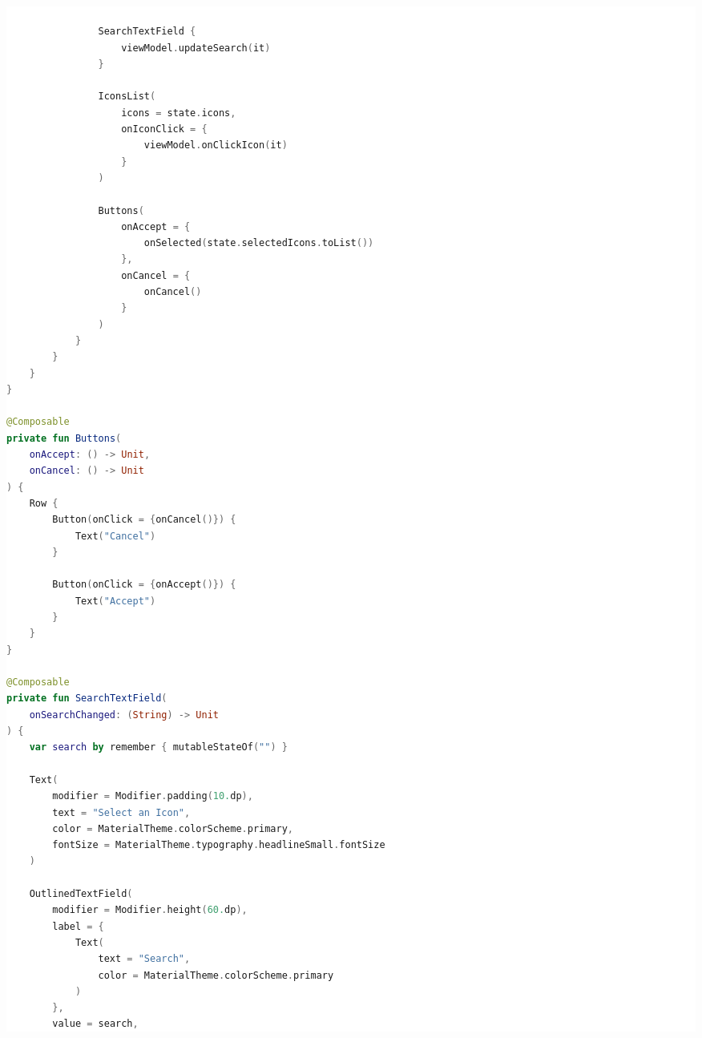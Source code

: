 ```kotlin

                SearchTextField {
                    viewModel.updateSearch(it)
                }

                IconsList(
                    icons = state.icons,
                    onIconClick = {
                        viewModel.onClickIcon(it)
                    }
                )

                Buttons(
                    onAccept = {
                        onSelected(state.selectedIcons.toList())
                    },
                    onCancel = {
                        onCancel()
                    }
                )
            }
        }
    }
}

@Composable
private fun Buttons(
    onAccept: () -> Unit,
    onCancel: () -> Unit
) {
    Row {
        Button(onClick = {onCancel()}) {
            Text("Cancel")
        }

        Button(onClick = {onAccept()}) {
            Text("Accept")
        }
    }
}

@Composable
private fun SearchTextField(
    onSearchChanged: (String) -> Unit
) {
    var search by remember { mutableStateOf("") }

    Text(
        modifier = Modifier.padding(10.dp),
        text = "Select an Icon",
        color = MaterialTheme.colorScheme.primary,
        fontSize = MaterialTheme.typography.headlineSmall.fontSize
    )

    OutlinedTextField(
        modifier = Modifier.height(60.dp),
        label = {
            Text(
                text = "Search",
                color = MaterialTheme.colorScheme.primary
            )
        },
        value = search,
```